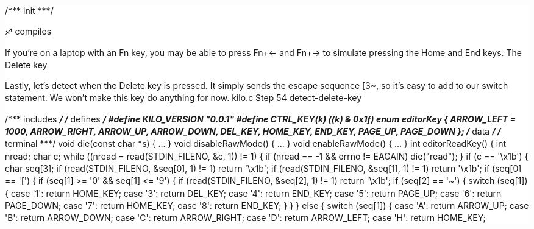 /*** init ***/

♐︎ compiles

If you’re on a laptop with an Fn key, you may be able to press Fn+← and Fn+→ to simulate pressing the Home and End keys.
The Delete key

Lastly, let’s detect when the Delete key is pressed. It simply sends the escape sequence <esc>[3~, so it’s easy to add to our switch statement. We won’t make this key do anything for now.
kilo.c
Step 54
detect-delete-key

/*** includes ***/
/*** defines ***/
#define KILO_VERSION "0.0.1"
#define CTRL_KEY(k) ((k) & 0x1f)
enum editorKey {
  ARROW_LEFT = 1000,
  ARROW_RIGHT,
  ARROW_UP,
  ARROW_DOWN,
  DEL_KEY,
  HOME_KEY,
  END_KEY,
  PAGE_UP,
  PAGE_DOWN
};
/*** data ***/
/*** terminal ***/
void die(const char *s) { … }
void disableRawMode() { … }
void enableRawMode() { … }
int editorReadKey() {
  int nread;
  char c;
  while ((nread = read(STDIN_FILENO, &c, 1)) != 1) {
    if (nread == -1 && errno != EAGAIN) die("read");
  }
  if (c == '\x1b') {
    char seq[3];
    if (read(STDIN_FILENO, &seq[0], 1) != 1) return '\x1b';
    if (read(STDIN_FILENO, &seq[1], 1) != 1) return '\x1b';
    if (seq[0] == '[') {
      if (seq[1] >= '0' && seq[1] <= '9') {
        if (read(STDIN_FILENO, &seq[2], 1) != 1) return '\x1b';
        if (seq[2] == '~') {
          switch (seq[1]) {
            case '1': return HOME_KEY;
            case '3': return DEL_KEY;
            case '4': return END_KEY;
            case '5': return PAGE_UP;
            case '6': return PAGE_DOWN;
            case '7': return HOME_KEY;
            case '8': return END_KEY;
          }
        }
      } else {
        switch (seq[1]) {
          case 'A': return ARROW_UP;
          case 'B': return ARROW_DOWN;
          case 'C': return ARROW_RIGHT;
          case 'D': return ARROW_LEFT;
          case 'H': return HOME_KEY;